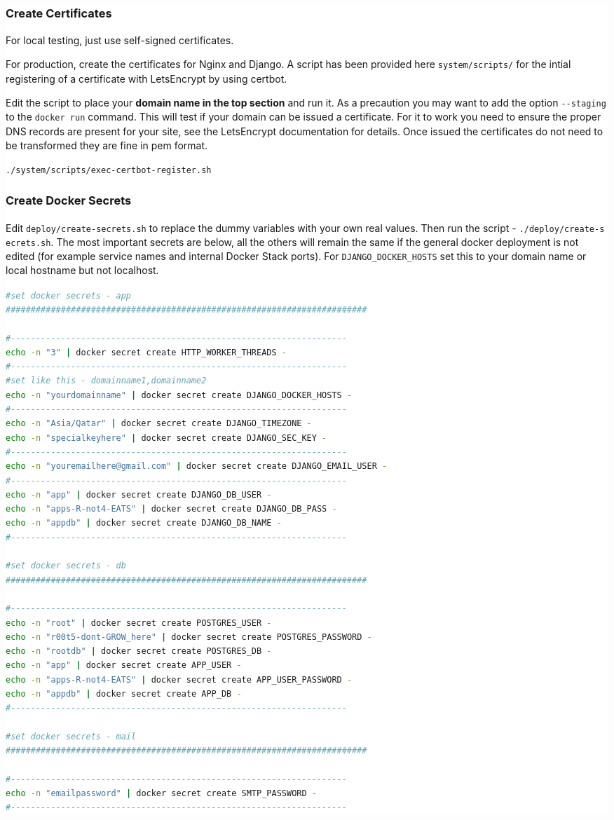 ### Create Certificates

For local testing, just use self-signed certificates.

For production, create the certificates for Nginx and Django. A script has been provided here `system/scripts/` for the intial registering of a certificate with LetsEncrypt by using certbot.

Edit the script to place your **domain name in the top section** and run it. As a precaution you may want to add the option `--staging` to the `docker run` command.
This will test if your domain can be issued a certificate. For it to work you need to ensure the proper DNS records are present for your site, see the LetsEncrypt documentation for details.
Once issued the certificates do not need to be transformed they are fine in pem format.
```
./system/scripts/exec-certbot-register.sh
```

### Create Docker Secrets

Edit `deploy/create-secrets.sh` to replace the dummy variables with your own real values. Then run the script - `./deploy/create-secrets.sh`.
The most important secrets are below, all the others will remain the same if the general docker deployment is not edited (for example service names and internal Docker Stack ports).
For `DJANGO_DOCKER_HOSTS` set this to your domain name or local hostname but not localhost.
```bash
#set docker secrets - app
########################################################################

#-------------------------------------------------------------------
echo -n "3" | docker secret create HTTP_WORKER_THREADS -
#-------------------------------------------------------------------
#set like this - domainname1,domainname2
echo -n "yourdomainname" | docker secret create DJANGO_DOCKER_HOSTS -
#-------------------------------------------------------------------
echo -n "Asia/Qatar" | docker secret create DJANGO_TIMEZONE -
echo -n "specialkeyhere" | docker secret create DJANGO_SEC_KEY -
#-------------------------------------------------------------------
echo -n "youremailhere@gmail.com" | docker secret create DJANGO_EMAIL_USER -
#-------------------------------------------------------------------
echo -n "app" | docker secret create DJANGO_DB_USER -
echo -n "apps-R-not4-EATS" | docker secret create DJANGO_DB_PASS -
echo -n "appdb" | docker secret create DJANGO_DB_NAME -
#-------------------------------------------------------------------

#set docker secrets - db
########################################################################

#-------------------------------------------------------------------
echo -n "root" | docker secret create POSTGRES_USER -
echo -n "r00t5-dont-GROW_here" | docker secret create POSTGRES_PASSWORD -
echo -n "rootdb" | docker secret create POSTGRES_DB -
echo -n "app" | docker secret create APP_USER -
echo -n "apps-R-not4-EATS" | docker secret create APP_USER_PASSWORD -
echo -n "appdb" | docker secret create APP_DB -
#-------------------------------------------------------------------

#set docker secrets - mail
########################################################################

#-------------------------------------------------------------------
echo -n "emailpassword" | docker secret create SMTP_PASSWORD -
#-------------------------------------------------------------------
```
